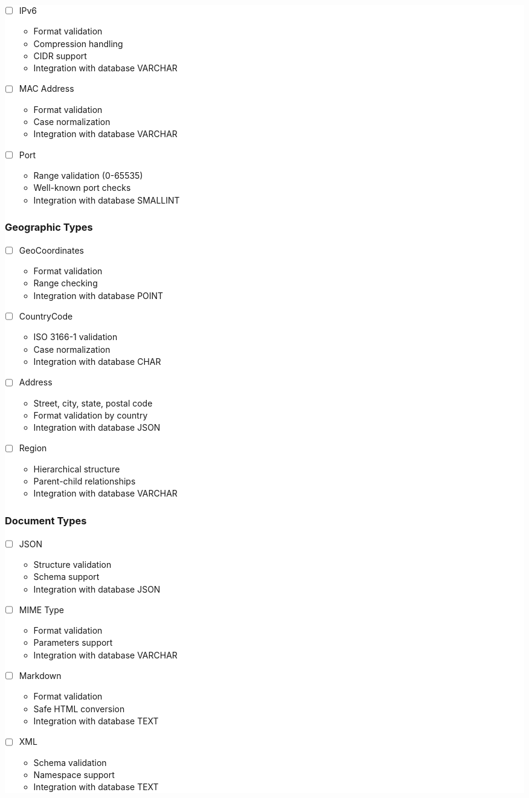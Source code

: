 - [ ] IPv6
  - Format validation
  - Compression handling
  - CIDR support
  - Integration with database VARCHAR

- [ ] MAC Address
  - Format validation
  - Case normalization
  - Integration with database VARCHAR

- [ ] Port
  - Range validation (0-65535)
  - Well-known port checks
  - Integration with database SMALLINT

### Geographic Types
- [ ] GeoCoordinates
  - Format validation
  - Range checking
  - Integration with database POINT

- [ ] CountryCode
  - ISO 3166-1 validation
  - Case normalization
  - Integration with database CHAR

- [ ] Address
  - Street, city, state, postal code
  - Format validation by country
  - Integration with database JSON

- [ ] Region
  - Hierarchical structure
  - Parent-child relationships
  - Integration with database VARCHAR

### Document Types
- [ ] JSON
  - Structure validation
  - Schema support
  - Integration with database JSON

- [ ] MIME Type
  - Format validation
  - Parameters support
  - Integration with database VARCHAR

- [ ] Markdown
  - Format validation
  - Safe HTML conversion
  - Integration with database TEXT

- [ ] XML
  - Schema validation
  - Namespace support
  - Integration with database TEXT
